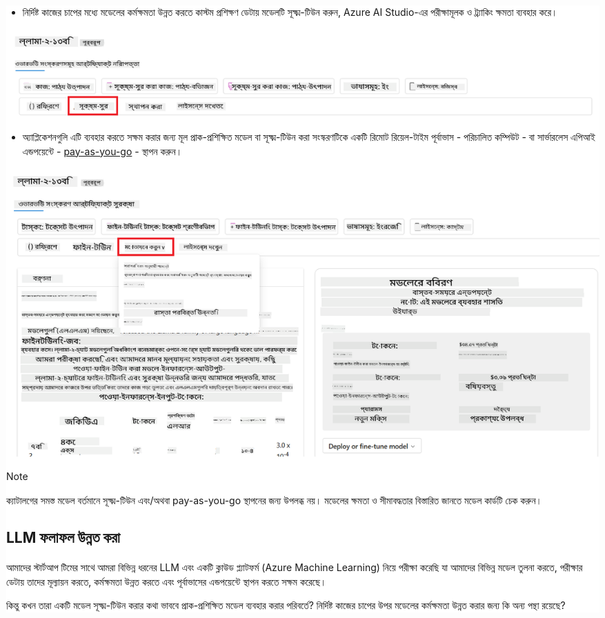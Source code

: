 - নির্দিষ্ট কাজের চাপের মধ্যে মডেলের কর্মক্ষমতা উন্নত করতে কাস্টম প্রশিক্ষণ ডেটায় মডেলটি সূক্ষ্ম-টিউন করুন, Azure AI Studio-এর পরীক্ষামূলক ও ট্র্যাকিং ক্ষমতা ব্যবহার করে।

![Model fine-tuning](../../../translated_images/FineTuning.f93db4ecbdc85b4a20ff1198fb82f5e2daa3a1ee328733b17d603727db20f5c0.bn.png)

- অ্যাপ্লিকেশনগুলি এটি ব্যবহার করতে সক্ষম করার জন্য মূল প্রাক-প্রশিক্ষিত মডেল বা সূক্ষ্ম-টিউন করা সংস্করণটিকে একটি রিমোট রিয়েল-টাইম পূর্বাভাস - পরিচালিত কম্পিউট - বা সার্ভারলেস এপিআই এন্ডপয়েন্টে - [pay-as-you-go](https://learn.microsoft.com/azure/ai-studio/how-to/model-catalog-overview#model-deployment-managed-compute-and-serverless-api-pay-as-you-go?WT.mc_id=academic-105485-koreyst) - স্থাপন করুন।

![Model deployment](../../../translated_images/ModelDeploy.7c78c2c5841567abf820d5da8354be454d3f20b62168905645aeac99e50c2562.bn.png)

> [!NOTE]
> ক্যাটালগের সমস্ত মডেল বর্তমানে সূক্ষ্ম-টিউন এবং/অথবা pay-as-you-go স্থাপনের জন্য উপলব্ধ নয়। মডেলের ক্ষমতা ও সীমাবদ্ধতার বিস্তারিত জানতে মডেল কার্ডটি চেক করুন।

## LLM ফলাফল উন্নত করা

আমাদের স্টার্টআপ টিমের সাথে আমরা বিভিন্ন ধরনের LLM এবং একটি ক্লাউড প্ল্যাটফর্ম (Azure Machine Learning) নিয়ে পরীক্ষা করেছি যা আমাদের বিভিন্ন মডেল তুলনা করতে, পরীক্ষার ডেটায় তাদের মূল্যায়ন করতে, কর্মক্ষমতা উন্নত করতে এবং পূর্বাভাসের এন্ডপয়েন্টে স্থাপন করতে সক্ষম করেছে।

কিন্তু কখন তারা একটি মডেল সূক্ষ্ম-টিউন করার কথা ভাববে প্রাক-প্রশিক্ষিত মডেল ব্যবহার করার পরিবর্তে? নির্দিষ্ট কাজের চাপের উপর মডেলের কর্মক্ষমতা উন্নত করার জন্য কি অন্য পন্থা রয়েছে?
